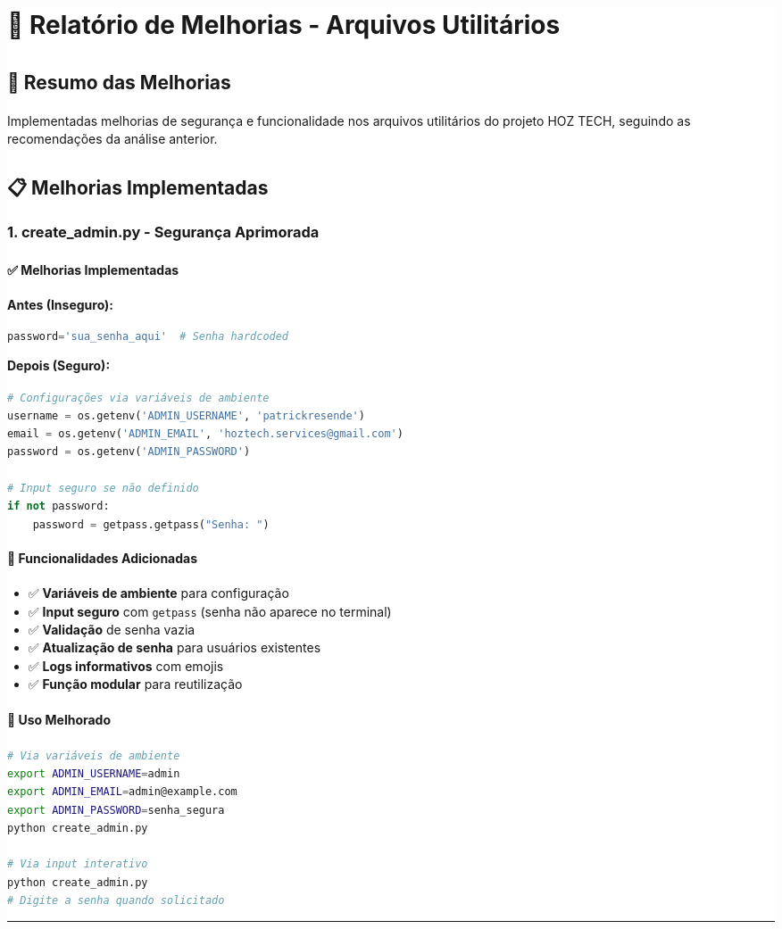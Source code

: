 # 🔧 Relatório de Melhorias - Arquivos Utilitários

## 🎯 Resumo das Melhorias

Implementadas melhorias de segurança e funcionalidade nos arquivos utilitários do projeto HOZ TECH, seguindo as recomendações da análise anterior.

## 📋 Melhorias Implementadas

### 1. **create_admin.py** - Segurança Aprimorada

#### ✅ **Melhorias Implementadas**

**Antes (Inseguro):**
```python
password='sua_senha_aqui'  # Senha hardcoded
```

**Depois (Seguro):**
```python
# Configurações via variáveis de ambiente
username = os.getenv('ADMIN_USERNAME', 'patrickresende')
email = os.getenv('ADMIN_EMAIL', 'hoztech.services@gmail.com')
password = os.getenv('ADMIN_PASSWORD')

# Input seguro se não definido
if not password:
    password = getpass.getpass("Senha: ")
```

#### 🔧 **Funcionalidades Adicionadas**
- ✅ **Variáveis de ambiente** para configuração
- ✅ **Input seguro** com `getpass` (senha não aparece no terminal)
- ✅ **Validação** de senha vazia
- ✅ **Atualização de senha** para usuários existentes
- ✅ **Logs informativos** com emojis
- ✅ **Função modular** para reutilização

#### 📝 **Uso Melhorado**
```bash
# Via variáveis de ambiente
export ADMIN_USERNAME=admin
export ADMIN_EMAIL=admin@example.com
export ADMIN_PASSWORD=senha_segura
python create_admin.py

# Via input interativo
python create_admin.py
# Digite a senha quando solicitado
```

---